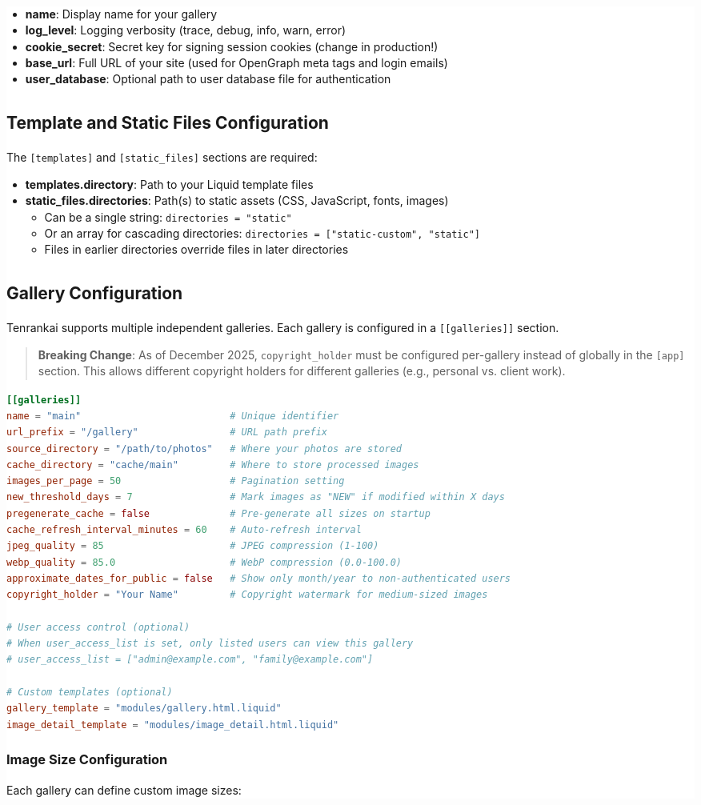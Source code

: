 - **name**: Display name for your gallery
- **log_level**: Logging verbosity (trace, debug, info, warn, error)
- **cookie_secret**: Secret key for signing session cookies (change in production!)
- **base_url**: Full URL of your site (used for OpenGraph meta tags and login emails)
- **user_database**: Optional path to user database file for authentication

## Template and Static Files Configuration

The `[templates]` and `[static_files]` sections are required:

- **templates.directory**: Path to your Liquid template files
- **static_files.directories**: Path(s) to static assets (CSS, JavaScript, fonts, images)
  - Can be a single string: `directories = "static"`
  - Or an array for cascading directories: `directories = ["static-custom", "static"]`
  - Files in earlier directories override files in later directories

## Gallery Configuration

Tenrankai supports multiple independent galleries. Each gallery is configured in a `[[galleries]]` section.

> **Breaking Change**: As of December 2025, `copyright_holder` must be configured per-gallery instead of globally in the `[app]` section. This allows different copyright holders for different galleries (e.g., personal vs. client work).

```toml
[[galleries]]
name = "main"                          # Unique identifier
url_prefix = "/gallery"                # URL path prefix
source_directory = "/path/to/photos"   # Where your photos are stored
cache_directory = "cache/main"         # Where to store processed images
images_per_page = 50                   # Pagination setting
new_threshold_days = 7                 # Mark images as "NEW" if modified within X days
pregenerate_cache = false              # Pre-generate all sizes on startup
cache_refresh_interval_minutes = 60    # Auto-refresh interval
jpeg_quality = 85                      # JPEG compression (1-100)
webp_quality = 85.0                    # WebP compression (0.0-100.0)
approximate_dates_for_public = false   # Show only month/year to non-authenticated users
copyright_holder = "Your Name"         # Copyright watermark for medium-sized images

# User access control (optional)
# When user_access_list is set, only listed users can view this gallery
# user_access_list = ["admin@example.com", "family@example.com"]

# Custom templates (optional)
gallery_template = "modules/gallery.html.liquid"
image_detail_template = "modules/image_detail.html.liquid"
```

### Image Size Configuration

Each gallery can define custom image sizes:
